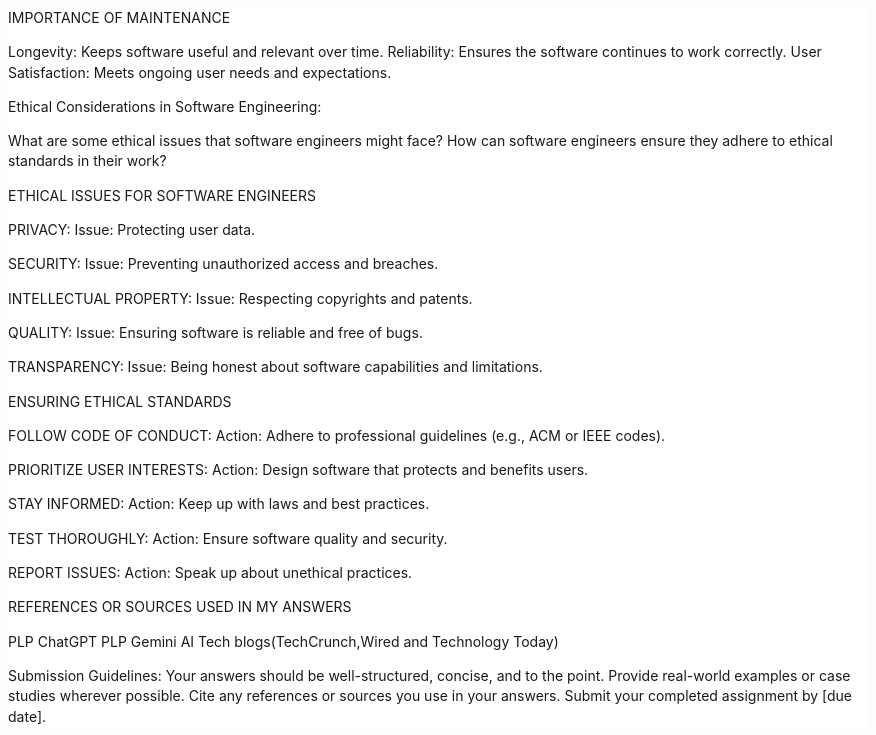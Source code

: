 IMPORTANCE OF MAINTENANCE

Longevity: Keeps software useful and relevant over time.
Reliability: Ensures the software continues to work correctly.
User Satisfaction: Meets ongoing user needs and expectations.

Ethical Considerations in Software Engineering:

What are some ethical issues that software engineers might face? How can software engineers ensure they adhere to ethical standards in their work?

ETHICAL ISSUES FOR SOFTWARE ENGINEERS

PRIVACY:
Issue: Protecting user data.

SECURITY:
Issue: Preventing unauthorized access and breaches.

INTELLECTUAL PROPERTY:
Issue: Respecting copyrights and patents.

QUALITY:
Issue: Ensuring software is reliable and free of bugs.

TRANSPARENCY:
Issue: Being honest about software capabilities and limitations.

ENSURING ETHICAL STANDARDS

FOLLOW CODE OF CONDUCT:
Action: Adhere to professional guidelines (e.g., ACM or IEEE codes).

PRIORITIZE USER INTERESTS:
Action: Design software that protects and benefits users.

STAY INFORMED:
Action: Keep up with laws and best practices.

TEST THOROUGHLY:
Action: Ensure software quality and security.

REPORT ISSUES:
Action: Speak up about unethical practices.

REFERENCES OR SOURCES USED IN MY ANSWERS

PLP
ChatGPT 
PLP Gemini AI
Tech blogs(TechCrunch,Wired and Technology Today)


Submission Guidelines:
Your answers should be well-structured, concise, and to the point.
Provide real-world examples or case studies wherever possible.
Cite any references or sources you use in your answers.
Submit your completed assignment by [due date].

